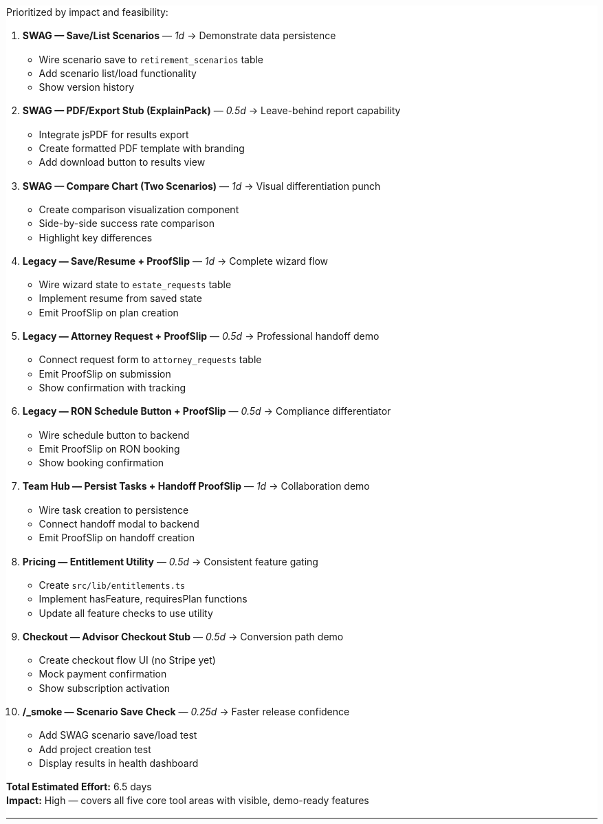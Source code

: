 Prioritized by impact and feasibility:

1. **SWAG — Save/List Scenarios** — _1d_ → Demonstrate data persistence
   - Wire scenario save to `retirement_scenarios` table
   - Add scenario list/load functionality
   - Show version history

2. **SWAG — PDF/Export Stub (ExplainPack)** — _0.5d_ → Leave-behind report capability
   - Integrate jsPDF for results export
   - Create formatted PDF template with branding
   - Add download button to results view

3. **SWAG — Compare Chart (Two Scenarios)** — _1d_ → Visual differentiation punch
   - Create comparison visualization component
   - Side-by-side success rate comparison
   - Highlight key differences

4. **Legacy — Save/Resume + ProofSlip** — _1d_ → Complete wizard flow
   - Wire wizard state to `estate_requests` table
   - Implement resume from saved state
   - Emit ProofSlip on plan creation

5. **Legacy — Attorney Request + ProofSlip** — _0.5d_ → Professional handoff demo
   - Connect request form to `attorney_requests` table
   - Emit ProofSlip on submission
   - Show confirmation with tracking

6. **Legacy — RON Schedule Button + ProofSlip** — _0.5d_ → Compliance differentiator
   - Wire schedule button to backend
   - Emit ProofSlip on RON booking
   - Show booking confirmation

7. **Team Hub — Persist Tasks + Handoff ProofSlip** — _1d_ → Collaboration demo
   - Wire task creation to persistence
   - Connect handoff modal to backend
   - Emit ProofSlip on handoff creation

8. **Pricing — Entitlement Utility** — _0.5d_ → Consistent feature gating
   - Create `src/lib/entitlements.ts`
   - Implement hasFeature, requiresPlan functions
   - Update all feature checks to use utility

9. **Checkout — Advisor Checkout Stub** — _0.5d_ → Conversion path demo
   - Create checkout flow UI (no Stripe yet)
   - Mock payment confirmation
   - Show subscription activation

10. **/_smoke — Scenario Save Check** — _0.25d_ → Faster release confidence
    - Add SWAG scenario save/load test
    - Add project creation test
    - Display results in health dashboard

**Total Estimated Effort:** 6.5 days  
**Impact:** High — covers all five core tool areas with visible, demo-ready features

---
